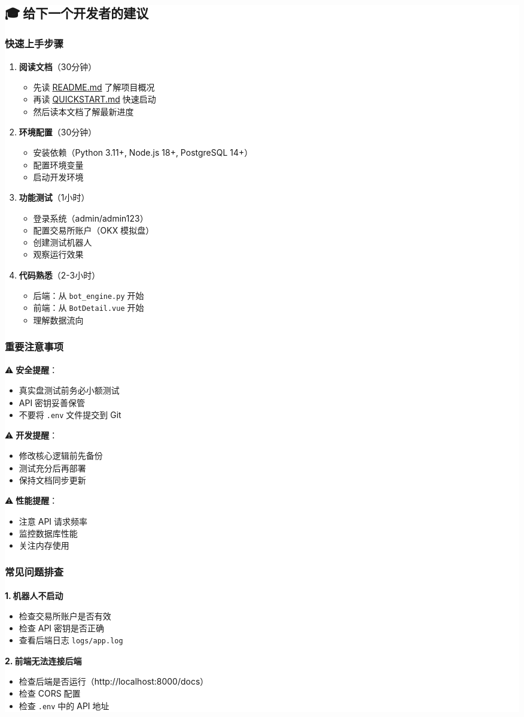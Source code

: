 
## 🎓 给下一个开发者的建议

### 快速上手步骤

1. **阅读文档**（30分钟）
   - 先读 [README.md](./README.md) 了解项目概况
   - 再读 [QUICKSTART.md](./QUICKSTART.md) 快速启动
   - 然后读本文档了解最新进度

2. **环境配置**（30分钟）
   - 安装依赖（Python 3.11+, Node.js 18+, PostgreSQL 14+）
   - 配置环境变量
   - 启动开发环境

3. **功能测试**（1小时）
   - 登录系统（admin/admin123）
   - 配置交易所账户（OKX 模拟盘）
   - 创建测试机器人
   - 观察运行效果

4. **代码熟悉**（2-3小时）
   - 后端：从 `bot_engine.py` 开始
   - 前端：从 `BotDetail.vue` 开始
   - 理解数据流向

### 重要注意事项

⚠️ **安全提醒**：
- 真实盘测试前务必小额测试
- API 密钥妥善保管
- 不要将 `.env` 文件提交到 Git

⚠️ **开发提醒**：
- 修改核心逻辑前先备份
- 测试充分后再部署
- 保持文档同步更新

⚠️ **性能提醒**：
- 注意 API 请求频率
- 监控数据库性能
- 关注内存使用

### 常见问题排查

**1. 机器人不启动**
- 检查交易所账户是否有效
- 检查 API 密钥是否正确
- 查看后端日志 `logs/app.log`

**2. 前端无法连接后端**
- 检查后端是否运行（http://localhost:8000/docs）
- 检查 CORS 配置
- 检查 `.env` 中的 API 地址
